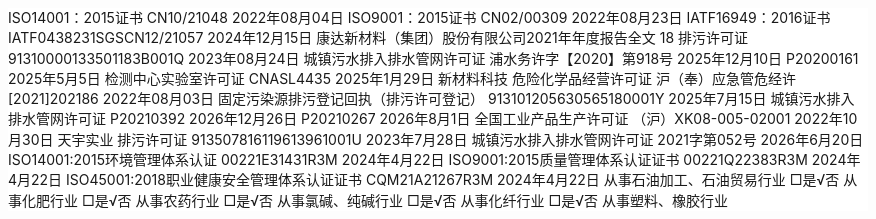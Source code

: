 ISO14001：2015证书
CN10/21048
2022年08月04日
ISO9001：2015证书
CN02/00309
2022年08月23日
IATF16949：2016证书
IATF0438231SGSCN12/21057
2024年12月15日
康达新材料（集团）股份有限公司2021年年度报告全文
18
排污许可证
91310000133501183B001Q
2023年08月24日
城镇污水排入排水管网许可证
浦水务许字【2020】第918号
2025年12月10日
P20200161
2025年5月5日
检测中心实验室许可证
CNASL4435
2025年1月29日
新材料科技
危险化学品经营许可证
沪（奉）应急管危经许[2021]202186
2022年08月03日
固定污染源排污登记回执（排污许可登记）
913101205630565180001Y
2025年7月15日
城镇污水排入排水管网许可证
P20210392
2026年12月26日
P20210267
2026年8月1日
全国工业产品生产许可证
（沪）XK08-005-02001
2022年10月30日
天宇实业
排污许可证
913507816119613961001U
2023年7月28日
城镇污水排入排水管网许可证
2021字第052号
2026年6月20日
ISO14001:2015环境管理体系认证
00221E31431R3M
2024年4月22日
ISO9001:2015质量管理体系认证证书
00221Q22383R3M
2024年4月22日
ISO45001:2018职业健康安全管理体系认证证书
CQM21A21267R3M
2024年4月22日
从事石油加工、石油贸易行业
□是√否
从事化肥行业
□是√否
从事农药行业
□是√否
从事氯碱、纯碱行业
□是√否
从事化纤行业
□是√否
从事塑料、橡胶行业